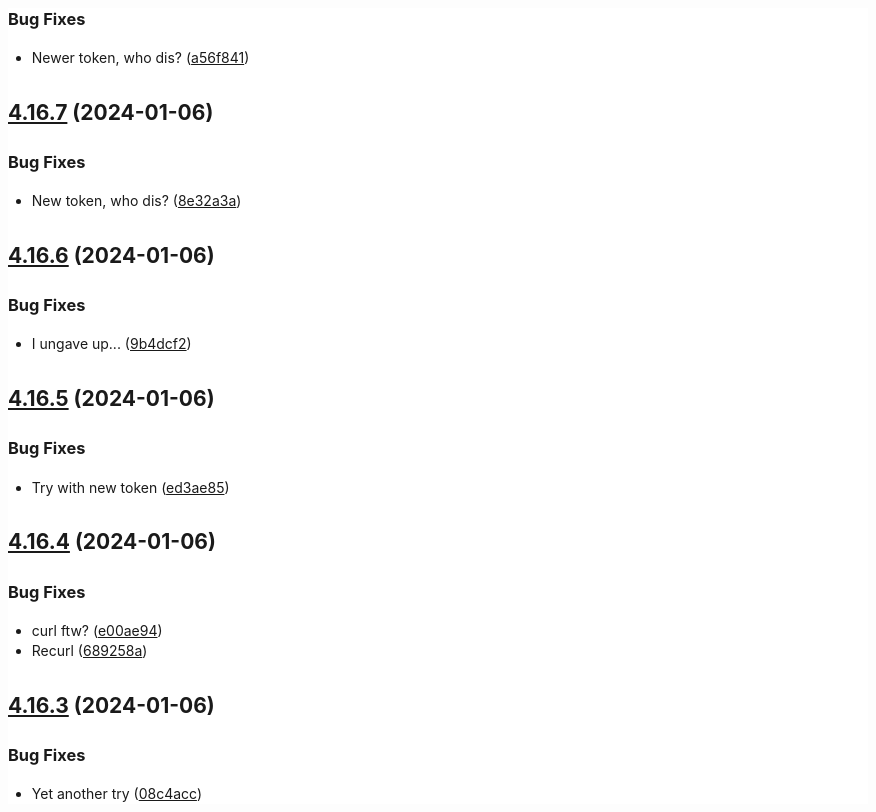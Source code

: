 
### Bug Fixes

* Newer token, who dis? ([a56f841](https://github.com/xdy/twodsix-foundryvtt/commit/a56f8417139d717b4371543bd25879bb82666759))

## [4.16.7](https://github.com/xdy/twodsix-foundryvtt/compare/v4.16.6...v4.16.7) (2024-01-06)


### Bug Fixes

* New token, who dis? ([8e32a3a](https://github.com/xdy/twodsix-foundryvtt/commit/8e32a3a541cd652a2ba240844b28b67293b707b3))

## [4.16.6](https://github.com/xdy/twodsix-foundryvtt/compare/v4.16.5...v4.16.6) (2024-01-06)


### Bug Fixes

* I ungave up... ([9b4dcf2](https://github.com/xdy/twodsix-foundryvtt/commit/9b4dcf2bc44cc72f79fc2319aa6bad8ab8594703))

## [4.16.5](https://github.com/xdy/twodsix-foundryvtt/compare/v4.16.4...v4.16.5) (2024-01-06)


### Bug Fixes

* Try with new token ([ed3ae85](https://github.com/xdy/twodsix-foundryvtt/commit/ed3ae85b8926384f9bef9ed251ba0ad750db9f96))

## [4.16.4](https://github.com/xdy/twodsix-foundryvtt/compare/v4.16.3...v4.16.4) (2024-01-06)


### Bug Fixes

* curl ftw? ([e00ae94](https://github.com/xdy/twodsix-foundryvtt/commit/e00ae9402ac1cff791a4300c7d8481048dde26d7))
* Recurl ([689258a](https://github.com/xdy/twodsix-foundryvtt/commit/689258aade485f9c361c4e289c93a64caeb6f622))

## [4.16.3](https://github.com/xdy/twodsix-foundryvtt/compare/v4.16.2...v4.16.3) (2024-01-06)


### Bug Fixes

* Yet another try ([08c4acc](https://github.com/xdy/twodsix-foundryvtt/commit/08c4acc5e1d7cbc9ed66ca28051a20451bd4edd8))
